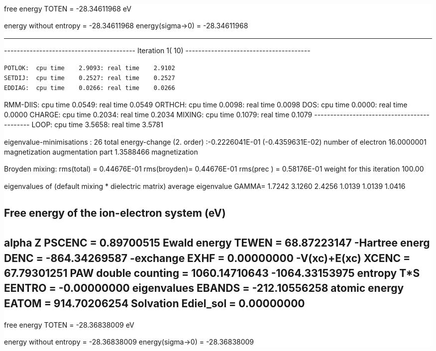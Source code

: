   free energy    TOTEN  =       -28.34611968 eV

  energy without entropy =      -28.34611968  energy(sigma->0) =      -28.34611968


--------------------------------------------------------------------------------------------------------




----------------------------------------- Iteration    1(  10)  ---------------------------------------


    POTLOK:  cpu time    2.9093: real time    2.9102
    SETDIJ:  cpu time    0.2527: real time    0.2527
    EDDIAG:  cpu time    0.0266: real time    0.0266
  RMM-DIIS:  cpu time    0.0549: real time    0.0549
    ORTHCH:  cpu time    0.0098: real time    0.0098
       DOS:  cpu time    0.0000: real time    0.0000
    CHARGE:  cpu time    0.2034: real time    0.2034
    MIXING:  cpu time    0.1079: real time    0.1079
    --------------------------------------------
      LOOP:  cpu time    3.5658: real time    3.5781

 eigenvalue-minimisations  :    26
 total energy-change (2. order) :-0.2226041E-01  (-0.4359631E-02)
 number of electron      16.0000001 magnetization
 augmentation part        1.3588466 magnetization

 Broyden mixing:
  rms(total) = 0.44676E-01    rms(broyden)= 0.44676E-01
  rms(prec ) = 0.58176E-01
  weight for this iteration     100.00

 eigenvalues of (default mixing * dielectric matrix)
  average eigenvalue GAMMA=   1.7242
  3.1260  2.4256  1.0139  1.0139  1.0416

 Free energy of the ion-electron system (eV)
  ---------------------------------------------------
  alpha Z        PSCENC =         0.89700515
  Ewald energy   TEWEN  =        68.87223147
  -Hartree energ DENC   =      -864.34269587
  -exchange      EXHF   =         0.00000000
  -V(xc)+E(xc)   XCENC  =        67.79301251
  PAW double counting   =      1060.14710643    -1064.33153975
  entropy T*S    EENTRO =        -0.00000000
  eigenvalues    EBANDS =      -212.10556258
  atomic energy  EATOM  =       914.70206254
  Solvation  Ediel_sol  =         0.00000000
  ---------------------------------------------------
  free energy    TOTEN  =       -28.36838009 eV

  energy without entropy =      -28.36838009  energy(sigma->0) =      -28.36838009

